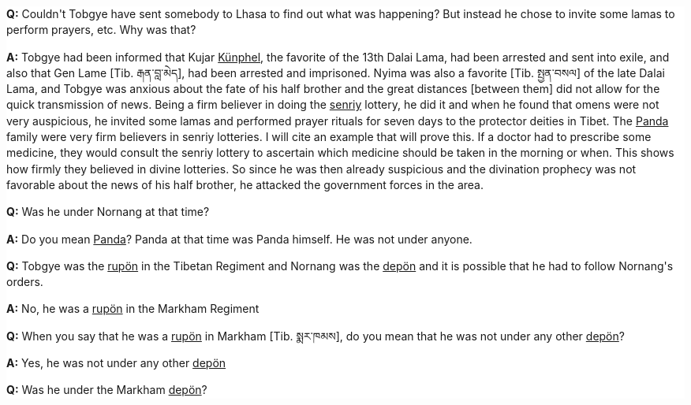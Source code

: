 **Q:**  Couldn't Tobgye have sent somebody to Lhasa to find out what was happening? But instead he chose to invite some lamas to perform prayers, etc. Why was that?   

**A:**  Tobgye had been informed that Kujar <a href="#" data-tooltip="[tib. ཀུན་འཕེལ] The name of the favorite of the 13th Dalai Lama who became politically powerful during the later period of the 13th Dalai Lama&#x27;s reign.">Künphel</a>, the favorite of the 13th Dalai Lama, had been arrested and sent into exile, and also that Gen Lame [Tib. རྒན་བླ་མེད], had been arrested and imprisoned. Nyima was also a favorite [Tib. སྤྱན་བསལ] of the late Dalai Lama, and Tobgye was anxious about the fate of his half brother and the great distances [between them] did not allow for the quick transmission of news. Being a firm believer in doing the <a href="#" data-tooltip="[tib. ཟན་རིལ] A divine lottery. Multiple answers to a question were written on paper of the same size and rolled in dough balls of the same size and weight. These were shaken in a plate or bowl in front of a statue of a deity until one of the balls popped out. The ball that popped out was considered to have been selected by the deity before which the lottery was done.">senriy</a> lottery, he did it and when he found that omens were not very auspicious, he invited some lamas and performed prayer rituals for seven days to the protector deities in Tibet. The <a href="#" data-tooltip="[tib. སྤོམ་མདའ] The abbreviated name of a Khamba trading family (Pandatsang), one branch of whom became lay officials in the Tibetan government.">Panda</a> family were very firm believers in senriy lotteries. I will cite an example that will prove this. If a doctor had to prescribe some medicine, they would consult the senriy lottery to ascertain which medicine should be taken in the morning or when. This shows how firmly they believed in divine lotteries. So since he was then already suspicious and the divination prophecy was not favorable about the news of his half brother, he attacked the government forces in the area.   

**Q:**  Was he under Nornang at that time?   

**A:**  Do you mean <a href="#" data-tooltip="[tib. སྤོམ་མདའ] The abbreviated name of a Khamba trading family (Pandatsang), one branch of whom became lay officials in the Tibetan government.">Panda</a>? Panda at that time was Panda himself. He was not under anyone.   

**Q:**  Tobgye was the <a href="#" data-tooltip="[tib. རུ་དཔོན] A military officer in the traditional Tibetan Army just below a depön (commander). Rupön were usually in charge of half of a regiment (something like a battalion).">rupön</a> in the Tibetan Regiment and Nornang was the <a href="#" data-tooltip="[tib. མདའ་དཔོན] A commander or general in charge of a regiment in the traditional Tibetan Army. If a regiment had only 500 troops, there was usually only one depön, but if there were 1,000 troops, there were usually two.">depön</a> and it is possible that he had to follow Nornang's orders.   

**A:**  No, he was a <a href="#" data-tooltip="[tib. རུ་དཔོན] A military officer in the traditional Tibetan Army just below a depön (commander). Rupön were usually in charge of half of a regiment (something like a battalion).">rupön</a> in the Markham Regiment   

**Q:**  When you say that he was a <a href="#" data-tooltip="[tib. རུ་དཔོན] A military officer in the traditional Tibetan Army just below a depön (commander). Rupön were usually in charge of half of a regiment (something like a battalion).">rupön</a> in Markham [Tib. སྨར་ཁམས], do you mean that he was not under any other <a href="#" data-tooltip="[tib. མདའ་དཔོན] A commander or general in charge of a regiment in the traditional Tibetan Army. If a regiment had only 500 troops, there was usually only one depön, but if there were 1,000 troops, there were usually two.">depön</a>?   

**A:**  Yes, he was not under any other <a href="#" data-tooltip="[tib. མདའ་དཔོན] A commander or general in charge of a regiment in the traditional Tibetan Army. If a regiment had only 500 troops, there was usually only one depön, but if there were 1,000 troops, there were usually two.">depön</a>   

**Q:**  Was he under the Markham <a href="#" data-tooltip="[tib. མདའ་དཔོན] A commander or general in charge of a regiment in the traditional Tibetan Army. If a regiment had only 500 troops, there was usually only one depön, but if there were 1,000 troops, there were usually two.">depön</a>?   
